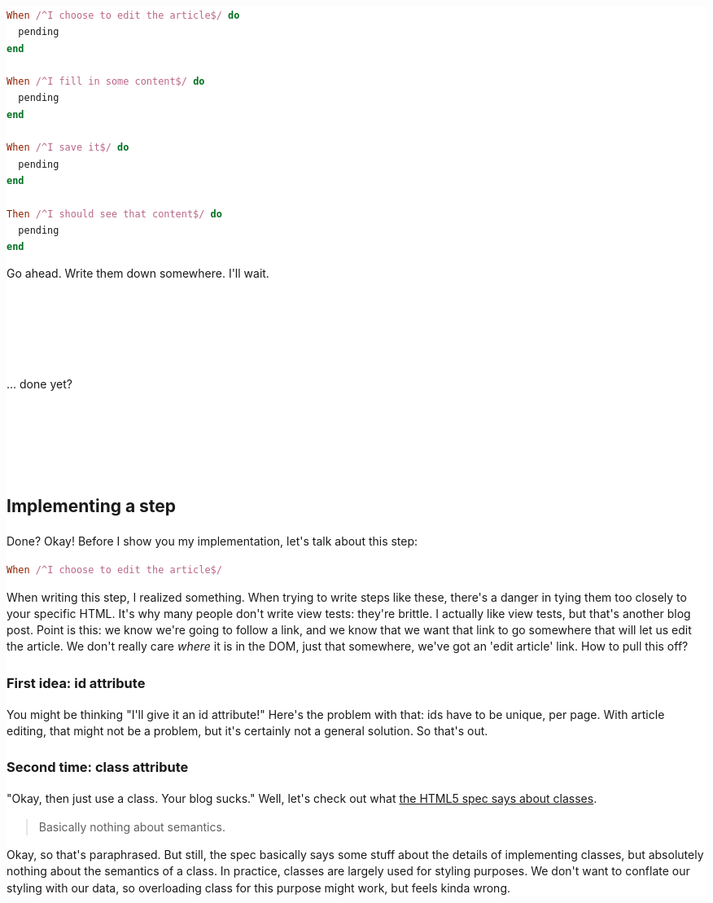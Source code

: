 ``` ruby
When /^I choose to edit the article$/ do
  pending
end

When /^I fill in some content$/ do
  pending
end

When /^I save it$/ do
  pending
end

Then /^I should see that content$/ do
  pending
end
```

Go ahead. Write them down somewhere. I'll wait.<br /><br /><br /><br /><br /><br />

... done yet?

<br /><br /><br /><br />

## Implementing a step

Done? Okay! Before I show you my implementation, let's talk about this step:

``` ruby
When /^I choose to edit the article$/
```

When writing this step, I realized something. When trying to write steps like
these, there's a danger in tying them too closely to your specific HTML. It's
why many people don't write view tests: they're brittle. I actually like view
tests, but that's another blog post. Point is this: we know we're going to
follow a link, and we know that we want that link to go somewhere that will
let us edit the article. We don't really care _where_ it is in the DOM, just
that somewhere, we've got an 'edit article' link. How to pull this off?

### First idea: id attribute

You might be thinking "I'll give it an id attribute!" Here's the problem with
that: ids have to be unique, per page. With article editing, that might not be
a problem, but it's certainly not a general solution. So that's out.

### Second time: class attribute

"Okay, then just use a class. Your blog sucks." Well, let's check out what
[the HTML5 spec says about classes](http://www.w3.org/TR/html5/elements.html#classes).

> Basically nothing about semantics.

Okay, so that's paraphrased. But still, the spec basically says some stuff
about the details of implementing classes, but absolutely nothing about the
semantics of a class. In practice, classes are largely used for styling
purposes. We don't want to conflate our styling with our data, so overloading
class for this purpose might work, but feels kinda wrong.
